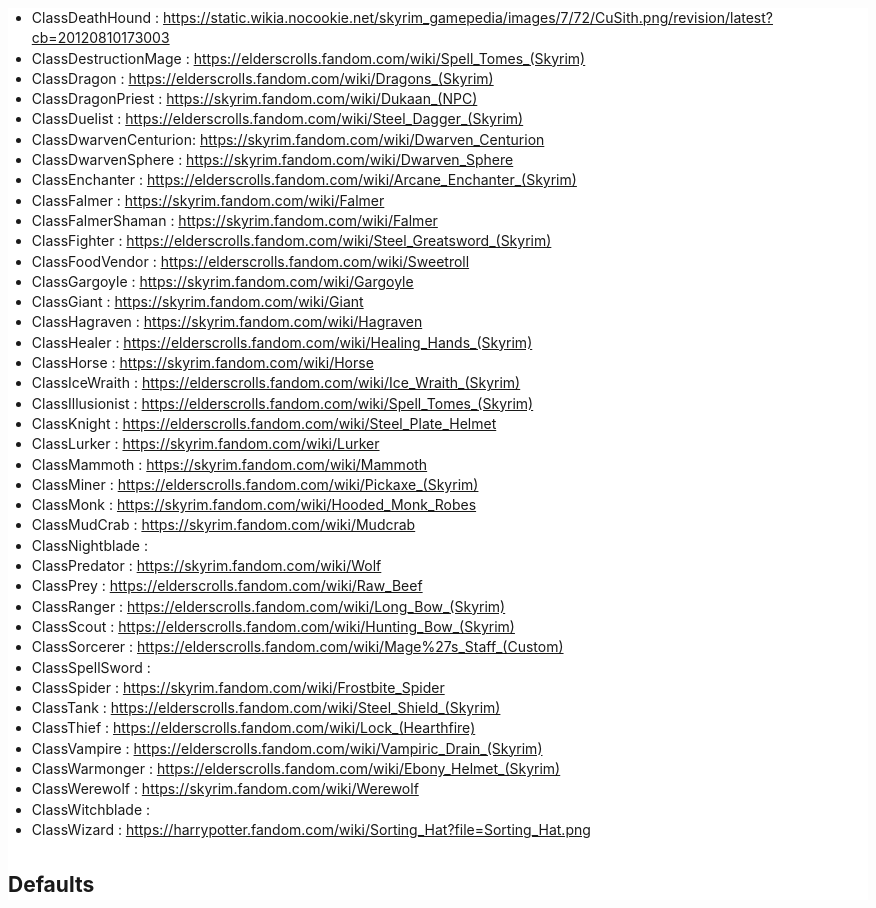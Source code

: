 - ClassDeathHound      : https://static.wikia.nocookie.net/skyrim_gamepedia/images/7/72/CuSith.png/revision/latest?cb=20120810173003
- ClassDestructionMage : https://elderscrolls.fandom.com/wiki/Spell_Tomes_(Skyrim)
- ClassDragon          : https://elderscrolls.fandom.com/wiki/Dragons_(Skyrim)
- ClassDragonPriest    : https://skyrim.fandom.com/wiki/Dukaan_(NPC)
- ClassDuelist         : https://elderscrolls.fandom.com/wiki/Steel_Dagger_(Skyrim)
- ClassDwarvenCenturion: https://skyrim.fandom.com/wiki/Dwarven_Centurion
- ClassDwarvenSphere   : https://skyrim.fandom.com/wiki/Dwarven_Sphere
- ClassEnchanter       : https://elderscrolls.fandom.com/wiki/Arcane_Enchanter_(Skyrim)
- ClassFalmer          : https://skyrim.fandom.com/wiki/Falmer
- ClassFalmerShaman    : https://skyrim.fandom.com/wiki/Falmer
- ClassFighter         : https://elderscrolls.fandom.com/wiki/Steel_Greatsword_(Skyrim)
- ClassFoodVendor      : https://elderscrolls.fandom.com/wiki/Sweetroll
- ClassGargoyle        : https://skyrim.fandom.com/wiki/Gargoyle
- ClassGiant           : https://skyrim.fandom.com/wiki/Giant
- ClassHagraven        : https://skyrim.fandom.com/wiki/Hagraven
- ClassHealer          : https://elderscrolls.fandom.com/wiki/Healing_Hands_(Skyrim)
- ClassHorse           : https://skyrim.fandom.com/wiki/Horse
- ClassIceWraith       : https://elderscrolls.fandom.com/wiki/Ice_Wraith_(Skyrim)
- ClassIllusionist     : https://elderscrolls.fandom.com/wiki/Spell_Tomes_(Skyrim)
- ClassKnight          : https://elderscrolls.fandom.com/wiki/Steel_Plate_Helmet
- ClassLurker          : https://skyrim.fandom.com/wiki/Lurker
- ClassMammoth         : https://skyrim.fandom.com/wiki/Mammoth
- ClassMiner           : https://elderscrolls.fandom.com/wiki/Pickaxe_(Skyrim)
- ClassMonk            : https://skyrim.fandom.com/wiki/Hooded_Monk_Robes
- ClassMudCrab         : https://skyrim.fandom.com/wiki/Mudcrab
- ClassNightblade      :
- ClassPredator        : https://skyrim.fandom.com/wiki/Wolf
- ClassPrey            : https://elderscrolls.fandom.com/wiki/Raw_Beef
- ClassRanger          : https://elderscrolls.fandom.com/wiki/Long_Bow_(Skyrim)
- ClassScout           : https://elderscrolls.fandom.com/wiki/Hunting_Bow_(Skyrim)
- ClassSorcerer        : https://elderscrolls.fandom.com/wiki/Mage%27s_Staff_(Custom)
- ClassSpellSword      :
- ClassSpider          : https://skyrim.fandom.com/wiki/Frostbite_Spider
- ClassTank            : https://elderscrolls.fandom.com/wiki/Steel_Shield_(Skyrim)
- ClassThief           : https://elderscrolls.fandom.com/wiki/Lock_(Hearthfire)
- ClassVampire         : https://elderscrolls.fandom.com/wiki/Vampiric_Drain_(Skyrim)
- ClassWarmonger       : https://elderscrolls.fandom.com/wiki/Ebony_Helmet_(Skyrim)
- ClassWerewolf        : https://skyrim.fandom.com/wiki/Werewolf
- ClassWitchblade      :
- ClassWizard          : https://harrypotter.fandom.com/wiki/Sorting_Hat?file=Sorting_Hat.png

## Defaults

